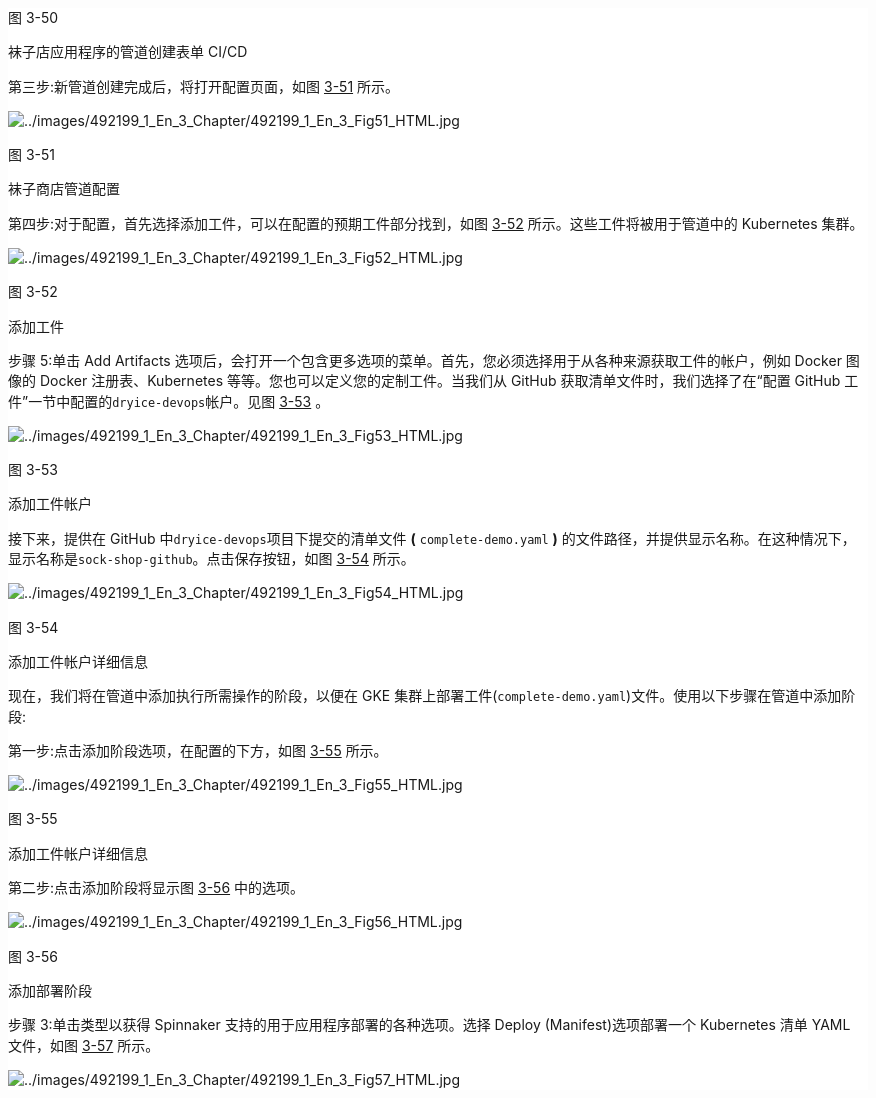 图 3-50

袜子店应用程序的管道创建表单 CI/CD

第三步:新管道创建完成后，将打开配置页面，如图 [3-51](#Fig51) 所示。

![../images/492199_1_En_3_Chapter/492199_1_En_3_Fig51_HTML.jpg](../images/492199_1_En_3_Chapter/492199_1_En_3_Fig51_HTML.jpg)

图 3-51

袜子商店管道配置

第四步:对于配置，首先选择添加工件，可以在配置的预期工件部分找到，如图 [3-52](#Fig52) 所示。这些工件将被用于管道中的 Kubernetes 集群。

![../images/492199_1_En_3_Chapter/492199_1_En_3_Fig52_HTML.jpg](../images/492199_1_En_3_Chapter/492199_1_En_3_Fig52_HTML.jpg)

图 3-52

添加工件

步骤 5:单击 Add Artifacts 选项后，会打开一个包含更多选项的菜单。首先，您必须选择用于从各种来源获取工件的帐户，例如 Docker 图像的 Docker 注册表、Kubernetes 等等。您也可以定义您的定制工件。当我们从 GitHub 获取清单文件时，我们选择了在“配置 GitHub 工件”一节中配置的`dryice-devops`帐户。见图 [3-53](#Fig53) 。

![../images/492199_1_En_3_Chapter/492199_1_En_3_Fig53_HTML.jpg](../images/492199_1_En_3_Chapter/492199_1_En_3_Fig53_HTML.jpg)

图 3-53

添加工件帐户

接下来，提供在 GitHub 中`dryice-devops`项目下提交的清单文件 **(** `complete-demo.yaml` **)** 的文件路径，并提供显示名称。在这种情况下，显示名称是`sock-shop-github`。点击保存按钮，如图 [3-54](#Fig54) 所示。

![../images/492199_1_En_3_Chapter/492199_1_En_3_Fig54_HTML.jpg](../images/492199_1_En_3_Chapter/492199_1_En_3_Fig54_HTML.jpg)

图 3-54

添加工件帐户详细信息

现在，我们将在管道中添加执行所需操作的阶段，以便在 GKE 集群上部署工件(`complete-demo.yaml`)文件。使用以下步骤在管道中添加阶段:

第一步:点击添加阶段选项，在配置的下方，如图 [3-55](#Fig55) 所示。

![../images/492199_1_En_3_Chapter/492199_1_En_3_Fig55_HTML.jpg](../images/492199_1_En_3_Chapter/492199_1_En_3_Fig55_HTML.jpg)

图 3-55

添加工件帐户详细信息

第二步:点击添加阶段将显示图 [3-56](#Fig56) 中的选项。

![../images/492199_1_En_3_Chapter/492199_1_En_3_Fig56_HTML.jpg](../images/492199_1_En_3_Chapter/492199_1_En_3_Fig56_HTML.jpg)

图 3-56

添加部署阶段

步骤 3:单击类型以获得 Spinnaker 支持的用于应用程序部署的各种选项。选择 Deploy (Manifest)选项部署一个 Kubernetes 清单 YAML 文件，如图 [3-57](#Fig57) 所示。

![../images/492199_1_En_3_Chapter/492199_1_En_3_Fig57_HTML.jpg](../images/492199_1_En_3_Chapter/492199_1_En_3_Fig57_HTML.jpg)

